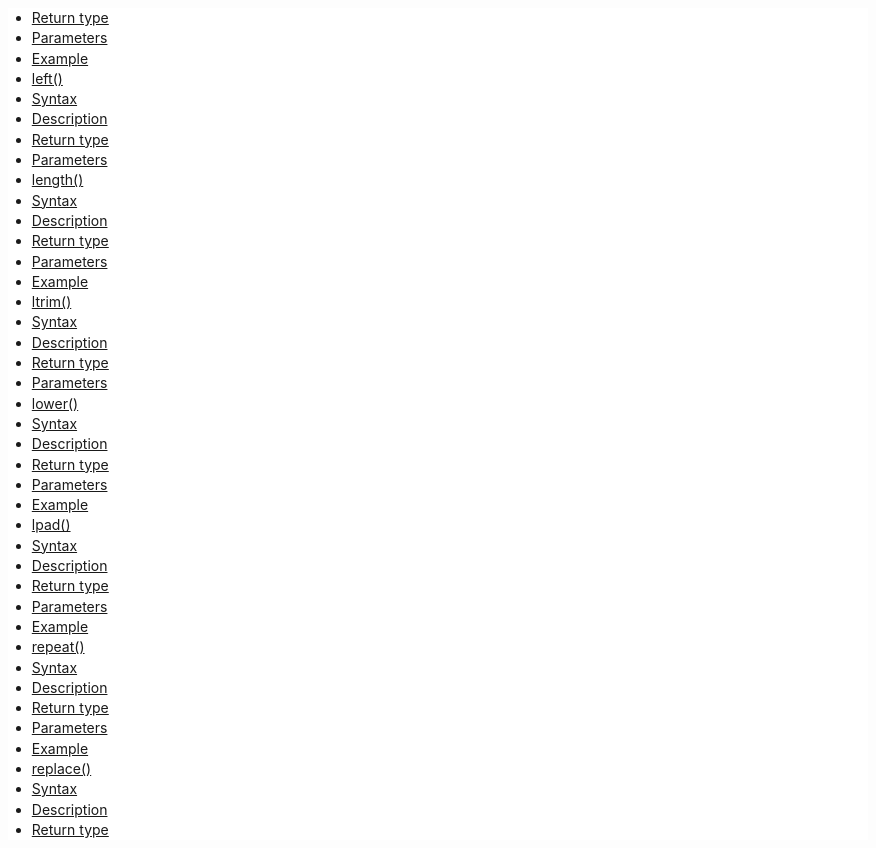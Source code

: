   * [Return type](https://docs.tigergraph.com/gsql-ref/4.2/querying/func/string-functions#_return_type_7)
  * [Parameters](https://docs.tigergraph.com/gsql-ref/4.2/querying/func/string-functions#_parameters_7)
  * [Example](https://docs.tigergraph.com/gsql-ref/4.2/querying/func/string-functions#_example_3)
  * [left()](https://docs.tigergraph.com/gsql-ref/4.2/querying/func/string-functions#_left)
  * [Syntax](https://docs.tigergraph.com/gsql-ref/4.2/querying/func/string-functions#_syntax_8)
  * [Description](https://docs.tigergraph.com/gsql-ref/4.2/querying/func/string-functions#_description_8)
  * [Return type](https://docs.tigergraph.com/gsql-ref/4.2/querying/func/string-functions#_return_type_8)
  * [Parameters](https://docs.tigergraph.com/gsql-ref/4.2/querying/func/string-functions#_parameters_8)
  * [length()](https://docs.tigergraph.com/gsql-ref/4.2/querying/func/string-functions#_length)
  * [Syntax](https://docs.tigergraph.com/gsql-ref/4.2/querying/func/string-functions#_syntax_9)
  * [Description](https://docs.tigergraph.com/gsql-ref/4.2/querying/func/string-functions#_description_9)
  * [Return type](https://docs.tigergraph.com/gsql-ref/4.2/querying/func/string-functions#_return_type_9)
  * [Parameters](https://docs.tigergraph.com/gsql-ref/4.2/querying/func/string-functions#_parameters_9)
  * [Example](https://docs.tigergraph.com/gsql-ref/4.2/querying/func/string-functions#_example_4)
  * [ltrim()](https://docs.tigergraph.com/gsql-ref/4.2/querying/func/string-functions#_ltrim)
  * [Syntax](https://docs.tigergraph.com/gsql-ref/4.2/querying/func/string-functions#_syntax_10)
  * [Description](https://docs.tigergraph.com/gsql-ref/4.2/querying/func/string-functions#_description_10)
  * [Return type](https://docs.tigergraph.com/gsql-ref/4.2/querying/func/string-functions#_return_type_10)
  * [Parameters](https://docs.tigergraph.com/gsql-ref/4.2/querying/func/string-functions#_parameters_10)
  * [lower()](https://docs.tigergraph.com/gsql-ref/4.2/querying/func/string-functions#_lower)
  * [Syntax](https://docs.tigergraph.com/gsql-ref/4.2/querying/func/string-functions#_syntax_11)
  * [Description](https://docs.tigergraph.com/gsql-ref/4.2/querying/func/string-functions#_description_11)
  * [Return type](https://docs.tigergraph.com/gsql-ref/4.2/querying/func/string-functions#_return_type_11)
  * [Parameters](https://docs.tigergraph.com/gsql-ref/4.2/querying/func/string-functions#_parameters_11)
  * [Example](https://docs.tigergraph.com/gsql-ref/4.2/querying/func/string-functions#_example_5)
  * [lpad()](https://docs.tigergraph.com/gsql-ref/4.2/querying/func/string-functions#_lpad)
  * [Syntax](https://docs.tigergraph.com/gsql-ref/4.2/querying/func/string-functions#_syntax_12)
  * [Description](https://docs.tigergraph.com/gsql-ref/4.2/querying/func/string-functions#_description_12)
  * [Return type](https://docs.tigergraph.com/gsql-ref/4.2/querying/func/string-functions#_return_type_12)
  * [Parameters](https://docs.tigergraph.com/gsql-ref/4.2/querying/func/string-functions#_parameters_12)
  * [Example](https://docs.tigergraph.com/gsql-ref/4.2/querying/func/string-functions#_example_6)
  * [repeat()](https://docs.tigergraph.com/gsql-ref/4.2/querying/func/string-functions#_repeat)
  * [Syntax](https://docs.tigergraph.com/gsql-ref/4.2/querying/func/string-functions#_syntax_13)
  * [Description](https://docs.tigergraph.com/gsql-ref/4.2/querying/func/string-functions#_description_13)
  * [Return type](https://docs.tigergraph.com/gsql-ref/4.2/querying/func/string-functions#_return_type_13)
  * [Parameters](https://docs.tigergraph.com/gsql-ref/4.2/querying/func/string-functions#_parameters_13)
  * [Example](https://docs.tigergraph.com/gsql-ref/4.2/querying/func/string-functions#_example_7)
  * [replace()](https://docs.tigergraph.com/gsql-ref/4.2/querying/func/string-functions#_replace)
  * [Syntax](https://docs.tigergraph.com/gsql-ref/4.2/querying/func/string-functions#_syntax_14)
  * [Description](https://docs.tigergraph.com/gsql-ref/4.2/querying/func/string-functions#_description_14)
  * [Return type](https://docs.tigergraph.com/gsql-ref/4.2/querying/func/string-functions#_return_type_14)